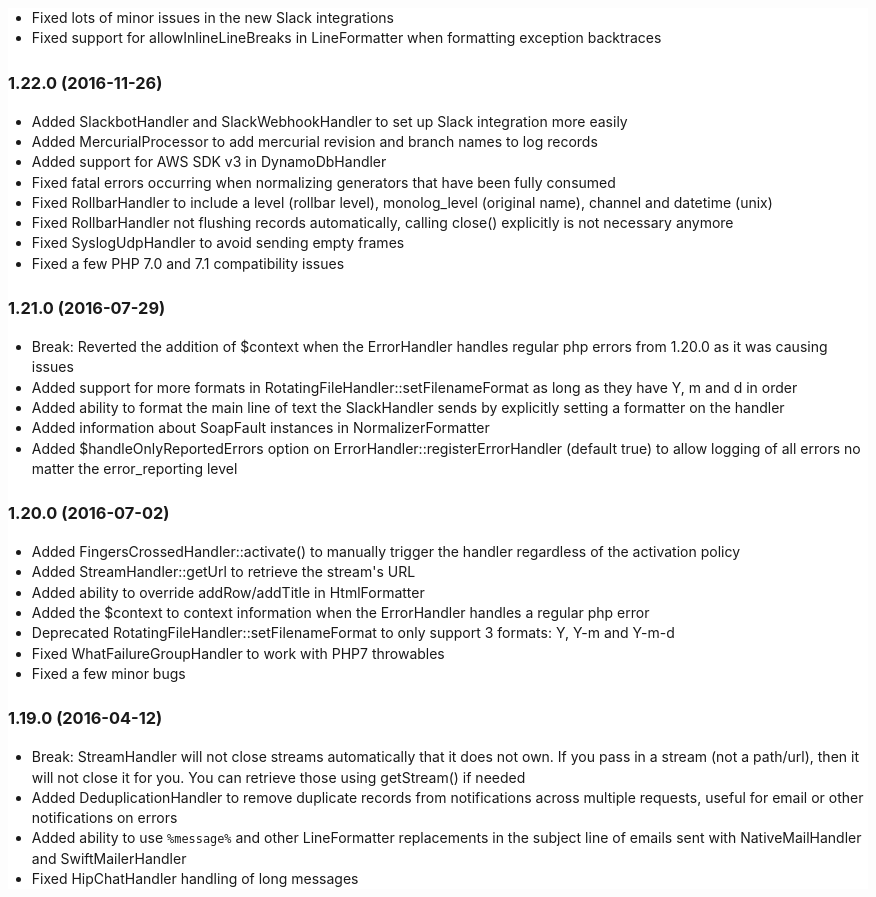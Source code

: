 * Fixed lots of minor issues in the new Slack integrations
* Fixed support for allowInlineLineBreaks in LineFormatter when formatting exception backtraces

### 1.22.0 (2016-11-26)

* Added SlackbotHandler and SlackWebhookHandler to set up Slack integration more easily
* Added MercurialProcessor to add mercurial revision and branch names to log records
* Added support for AWS SDK v3 in DynamoDbHandler
* Fixed fatal errors occurring when normalizing generators that have been fully consumed
* Fixed RollbarHandler to include a level (rollbar level), monolog_level (original name), channel and datetime (unix)
* Fixed RollbarHandler not flushing records automatically, calling close() explicitly is not necessary anymore
* Fixed SyslogUdpHandler to avoid sending empty frames
* Fixed a few PHP 7.0 and 7.1 compatibility issues

### 1.21.0 (2016-07-29)

* Break: Reverted the addition of $context when the ErrorHandler handles regular php errors from 1.20.0 as it was
  causing issues
* Added support for more formats in RotatingFileHandler::setFilenameFormat as long as they have Y, m and d in order
* Added ability to format the main line of text the SlackHandler sends by explicitly setting a formatter on the handler
* Added information about SoapFault instances in NormalizerFormatter
* Added $handleOnlyReportedErrors option on ErrorHandler::registerErrorHandler (default true) to allow logging of all
  errors no matter the error_reporting level

### 1.20.0 (2016-07-02)

* Added FingersCrossedHandler::activate() to manually trigger the handler regardless of the activation policy
* Added StreamHandler::getUrl to retrieve the stream's URL
* Added ability to override addRow/addTitle in HtmlFormatter
* Added the $context to context information when the ErrorHandler handles a regular php error
* Deprecated RotatingFileHandler::setFilenameFormat to only support 3 formats: Y, Y-m and Y-m-d
* Fixed WhatFailureGroupHandler to work with PHP7 throwables
* Fixed a few minor bugs

### 1.19.0 (2016-04-12)

* Break: StreamHandler will not close streams automatically that it does not own. If you pass in a stream (not a
  path/url), then it will not close it for you. You can retrieve those using getStream() if needed
* Added DeduplicationHandler to remove duplicate records from notifications across multiple requests, useful for email
  or other notifications on errors
* Added ability to use `%message%` and other LineFormatter replacements in the subject line of emails sent with
  NativeMailHandler and SwiftMailerHandler
* Fixed HipChatHandler handling of long messages
